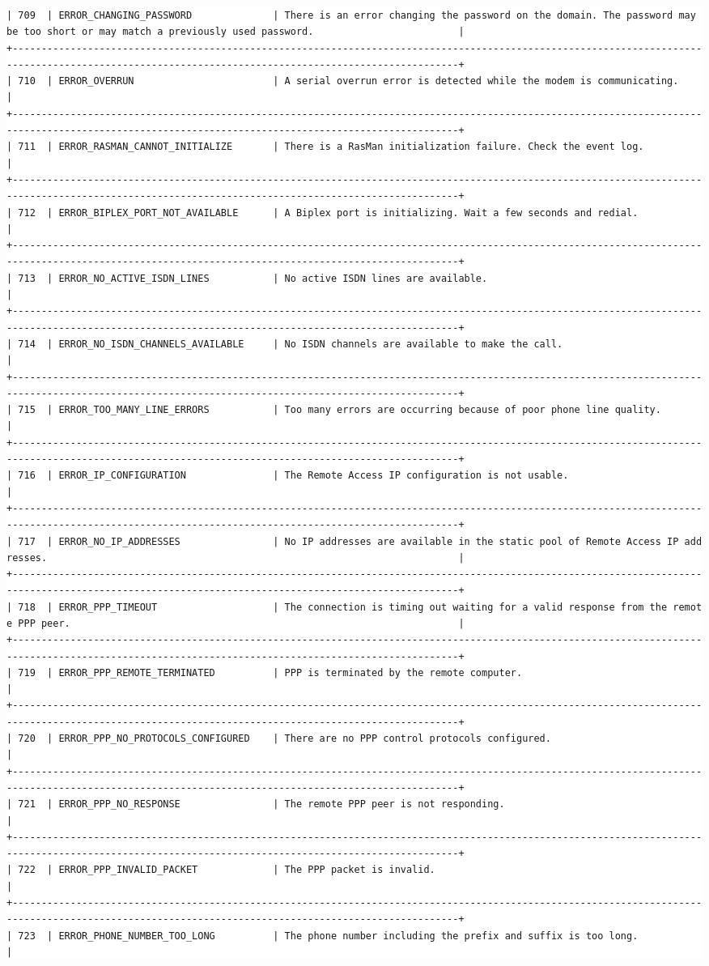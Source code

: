	| 709  | ERROR_CHANGING_PASSWORD              | There is an error changing the password on the domain. The password may be too short or may match a previously used password.                         | 
	+-----------------------------------------------------------------------------------------------------------------------------------------------------------------------------------------------------+
	| 710  | ERROR_OVERRUN                        | A serial overrun error is detected while the modem is communicating.                                                                                  | 
	+-----------------------------------------------------------------------------------------------------------------------------------------------------------------------------------------------------+
	| 711  | ERROR_RASMAN_CANNOT_INITIALIZE       | There is a RasMan initialization failure. Check the event log.                                                                                        | 
	+-----------------------------------------------------------------------------------------------------------------------------------------------------------------------------------------------------+
	| 712  | ERROR_BIPLEX_PORT_NOT_AVAILABLE      | A Biplex port is initializing. Wait a few seconds and redial.                                                                                         | 
	+-----------------------------------------------------------------------------------------------------------------------------------------------------------------------------------------------------+
	| 713  | ERROR_NO_ACTIVE_ISDN_LINES           | No active ISDN lines are available.                                                                                                                   | 
	+-----------------------------------------------------------------------------------------------------------------------------------------------------------------------------------------------------+
	| 714  | ERROR_NO_ISDN_CHANNELS_AVAILABLE     | No ISDN channels are available to make the call.                                                                                                      | 
	+-----------------------------------------------------------------------------------------------------------------------------------------------------------------------------------------------------+
	| 715  | ERROR_TOO_MANY_LINE_ERRORS           | Too many errors are occurring because of poor phone line quality.                                                                                     | 
	+-----------------------------------------------------------------------------------------------------------------------------------------------------------------------------------------------------+
	| 716  | ERROR_IP_CONFIGURATION               | The Remote Access IP configuration is not usable.                                                                                                     | 
	+-----------------------------------------------------------------------------------------------------------------------------------------------------------------------------------------------------+
	| 717  | ERROR_NO_IP_ADDRESSES                | No IP addresses are available in the static pool of Remote Access IP addresses.                                                                       | 
	+-----------------------------------------------------------------------------------------------------------------------------------------------------------------------------------------------------+
	| 718  | ERROR_PPP_TIMEOUT                    | The connection is timing out waiting for a valid response from the remote PPP peer.                                                                   | 
	+-----------------------------------------------------------------------------------------------------------------------------------------------------------------------------------------------------+
	| 719  | ERROR_PPP_REMOTE_TERMINATED          | PPP is terminated by the remote computer.                                                                                                             | 
	+-----------------------------------------------------------------------------------------------------------------------------------------------------------------------------------------------------+
	| 720  | ERROR_PPP_NO_PROTOCOLS_CONFIGURED    | There are no PPP control protocols configured.                                                                                                        | 
	+-----------------------------------------------------------------------------------------------------------------------------------------------------------------------------------------------------+
	| 721  | ERROR_PPP_NO_RESPONSE                | The remote PPP peer is not responding.                                                                                                                | 
	+-----------------------------------------------------------------------------------------------------------------------------------------------------------------------------------------------------+
	| 722  | ERROR_PPP_INVALID_PACKET             | The PPP packet is invalid.                                                                                                                            | 
	+-----------------------------------------------------------------------------------------------------------------------------------------------------------------------------------------------------+
	| 723  | ERROR_PHONE_NUMBER_TOO_LONG          | The phone number including the prefix and suffix is too long.                                                                                         | 
